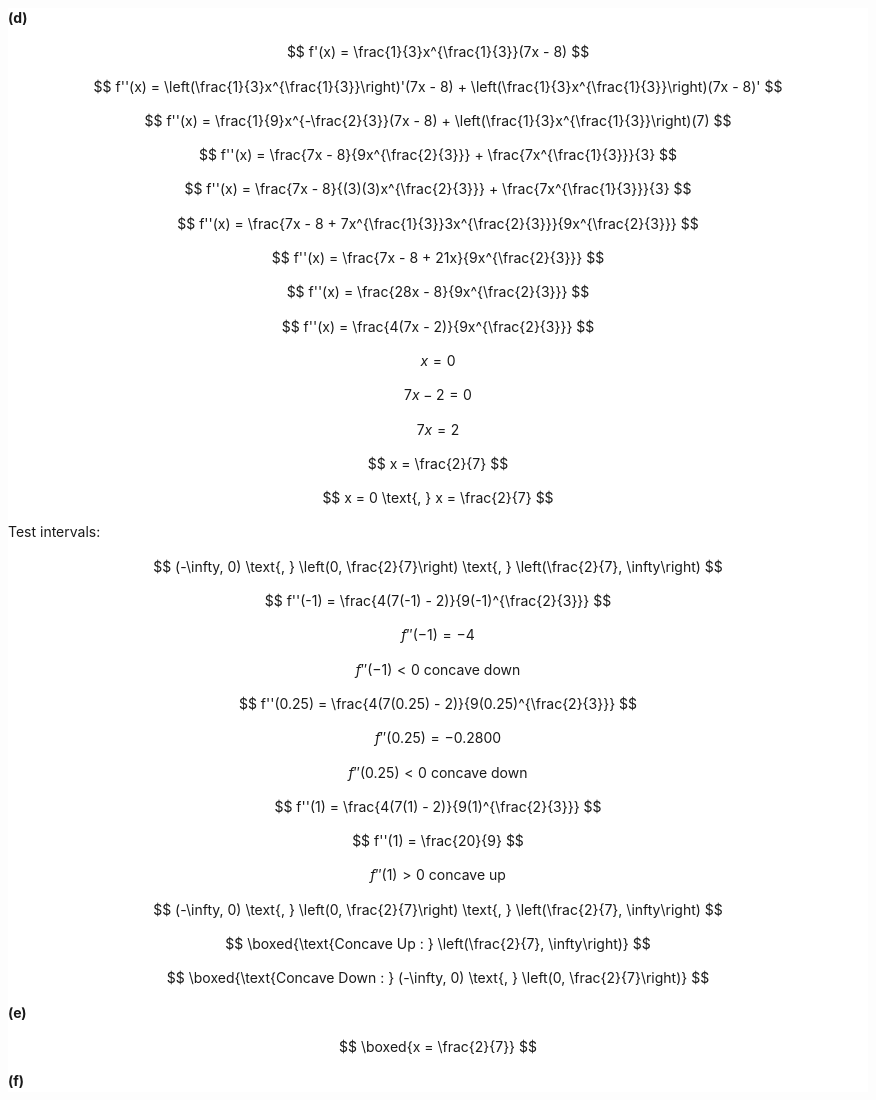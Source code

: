 **(d)**

$$ f'(x) = \frac{1}{3}x^{\frac{1}{3}}(7x - 8) $$

$$ f''(x) = \left(\frac{1}{3}x^{\frac{1}{3}}\right)'(7x - 8) + \left(\frac{1}{3}x^{\frac{1}{3}}\right)(7x - 8)' $$

$$ f''(x) = \frac{1}{9}x^{-\frac{2}{3}}(7x - 8) + \left(\frac{1}{3}x^{\frac{1}{3}}\right)(7) $$

$$ f''(x) = \frac{7x - 8}{9x^{\frac{2}{3}}} + \frac{7x^{\frac{1}{3}}}{3} $$

$$ f''(x) = \frac{7x - 8}{(3)(3)x^{\frac{2}{3}}} + \frac{7x^{\frac{1}{3}}}{3} $$

$$ f''(x) = \frac{7x - 8 + 7x^{\frac{1}{3}}3x^{\frac{2}{3}}}{9x^{\frac{2}{3}}} $$

$$ f''(x) = \frac{7x - 8 + 21x}{9x^{\frac{2}{3}}} $$

$$ f''(x) = \frac{28x - 8}{9x^{\frac{2}{3}}} $$

$$ f''(x) = \frac{4(7x - 2)}{9x^{\frac{2}{3}}} $$

$$ x = 0 $$

$$ 7x - 2 = 0 $$

$$ 7x = 2 $$

$$ x = \frac{2}{7} $$

$$ x = 0 \text{, } x = \frac{2}{7} $$

Test intervals:

$$ (-\infty, 0) \text{, } \left(0, \frac{2}{7}\right) \text{, } \left(\frac{2}{7}, \infty\right) $$

$$ f''(-1) = \frac{4(7(-1) - 2)}{9(-1)^{\frac{2}{3}}} $$

$$ f''(-1) = -4 $$

$$ f''(-1) < 0 \text{ concave down} $$

$$ f''(0.25) = \frac{4(7(0.25) - 2)}{9(0.25)^{\frac{2}{3}}} $$

$$ f''(0.25) = -0.2800 $$

$$ f''(0.25) < 0 \text{ concave down} $$

$$ f''(1) = \frac{4(7(1) - 2)}{9(1)^{\frac{2}{3}}} $$

$$ f''(1) = \frac{20}{9} $$

$$ f''(1) > 0 \text{ concave up} $$

$$ (-\infty, 0) \text{, } \left(0, \frac{2}{7}\right) \text{, } \left(\frac{2}{7}, \infty\right) $$

$$ \boxed{\text{Concave Up : } \left(\frac{2}{7}, \infty\right)} $$

$$ \boxed{\text{Concave Down : } (-\infty, 0) \text{, } \left(0, \frac{2}{7}\right)} $$

**(e)**

$$ \boxed{x = \frac{2}{7}} $$

**(f)**
